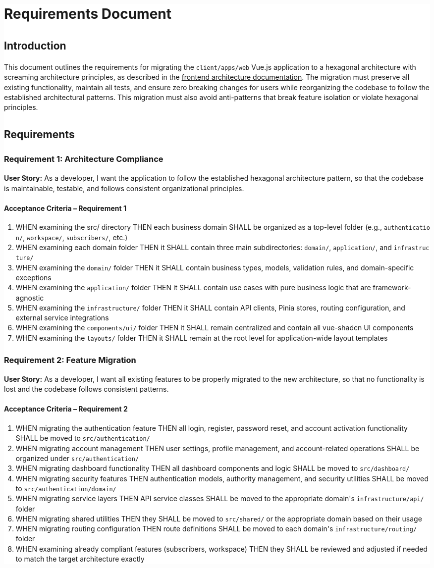 # Requirements Document

## Introduction

This document outlines the requirements for migrating the `client/apps/web` Vue.js application to a hexagonal architecture with screaming architecture principles, as described in the [frontend architecture documentation](docs/src/content/docs/developer-guide/frontend/architecture/frontend-architecture.md). The migration must preserve all existing functionality, maintain all tests, and ensure zero breaking changes for users while reorganizing the codebase to follow the established architectural patterns. This migration must also avoid anti-patterns that break feature isolation or violate hexagonal principles.

## Requirements

### Requirement 1: Architecture Compliance

**User Story:** As a developer, I want the application to follow the established hexagonal architecture pattern, so that the codebase is maintainable, testable, and follows consistent organizational principles.

#### Acceptance Criteria – Requirement 1

1. WHEN examining the src/ directory THEN each business domain SHALL be organized as a top-level folder (e.g., `authentication/`, `workspace/`, `subscribers/`, etc.)
2. WHEN examining each domain folder THEN it SHALL contain three main subdirectories: `domain/`, `application/`, and `infrastructure/`
3. WHEN examining the `domain/` folder THEN it SHALL contain business types, models, validation rules, and domain-specific exceptions
4. WHEN examining the `application/` folder THEN it SHALL contain use cases with pure business logic that are framework-agnostic
5. WHEN examining the `infrastructure/` folder THEN it SHALL contain API clients, Pinia stores, routing configuration, and external service integrations
6. WHEN examining the `components/ui/` folder THEN it SHALL remain centralized and contain all vue-shadcn UI components
7. WHEN examining the `layouts/` folder THEN it SHALL remain at the root level for application-wide layout templates

### Requirement 2: Feature Migration

**User Story:** As a developer, I want all existing features to be properly migrated to the new architecture, so that no functionality is lost and the codebase follows consistent patterns.

#### Acceptance Criteria – Requirement 2

1. WHEN migrating the authentication feature THEN all login, register, password reset, and account activation functionality SHALL be moved to `src/authentication/`
2. WHEN migrating account management THEN user settings, profile management, and account-related operations SHALL be organized under `src/authentication/`
3. WHEN migrating dashboard functionality THEN all dashboard components and logic SHALL be moved to `src/dashboard/`
4. WHEN migrating security features THEN authentication models, authority management, and security utilities SHALL be moved to `src/authentication/domain/`
5. WHEN migrating service layers THEN API service classes SHALL be moved to the appropriate domain's `infrastructure/api/` folder
6. WHEN migrating shared utilities THEN they SHALL be moved to `src/shared/` or the appropriate domain based on their usage
7. WHEN migrating routing configuration THEN route definitions SHALL be moved to each domain's `infrastructure/routing/` folder
8. WHEN examining already compliant features (subscribers, workspace) THEN they SHALL be reviewed and adjusted if needed to match the target architecture exactly

